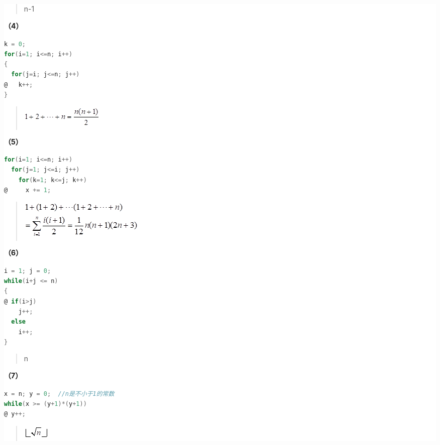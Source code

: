 > n-1

**（4）**

```c
k = 0;
for(i=1; i<=n; i++)
{
  for(j=i; j<=n; j++)
@   k++;
}
```

> ![1.8.4](_v_images/20181125001012797_15869.png)

**（5）**

```c
for(i=1; i<=n; i++)
  for(j=1; j<=i; j++)
    for(k=1; k<=j; k++)
@     x += 1;
```

> ![1.8.5](_v_images/20181125001057524_32274.png)

**（6）**

```c
i = 1; j = 0;
while(i+j <= n)
{
@ if(i>j)
    j++;
  else
    i++;
}
```

> n

**（7）**

```c
x = n; y = 0;  //n是不小于1的常数
while(x >= (y+1)*(y+1))
@ y++;
```

>  ![1.8.7](_v_images/20181125001138318_16618.png)
